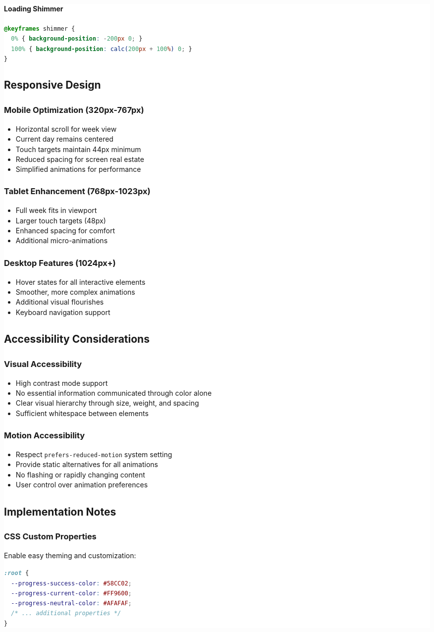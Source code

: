 #### Loading Shimmer
```scss
@keyframes shimmer {
  0% { background-position: -200px 0; }
  100% { background-position: calc(200px + 100%) 0; }
}
```

## Responsive Design

### Mobile Optimization (320px-767px)
- Horizontal scroll for week view
- Current day remains centered
- Touch targets maintain 44px minimum
- Reduced spacing for screen real estate
- Simplified animations for performance

### Tablet Enhancement (768px-1023px)
- Full week fits in viewport
- Larger touch targets (48px)
- Enhanced spacing for comfort
- Additional micro-animations

### Desktop Features (1024px+)
- Hover states for all interactive elements
- Smoother, more complex animations
- Additional visual flourishes
- Keyboard navigation support

## Accessibility Considerations

### Visual Accessibility
- High contrast mode support
- No essential information communicated through color alone
- Clear visual hierarchy through size, weight, and spacing
- Sufficient whitespace between elements

### Motion Accessibility
- Respect `prefers-reduced-motion` system setting
- Provide static alternatives for all animations
- No flashing or rapidly changing content
- User control over animation preferences

## Implementation Notes

### CSS Custom Properties
Enable easy theming and customization:
```css
:root {
  --progress-success-color: #58CC02;
  --progress-current-color: #FF9600;
  --progress-neutral-color: #AFAFAF;
  /* ... additional properties */
}
```

